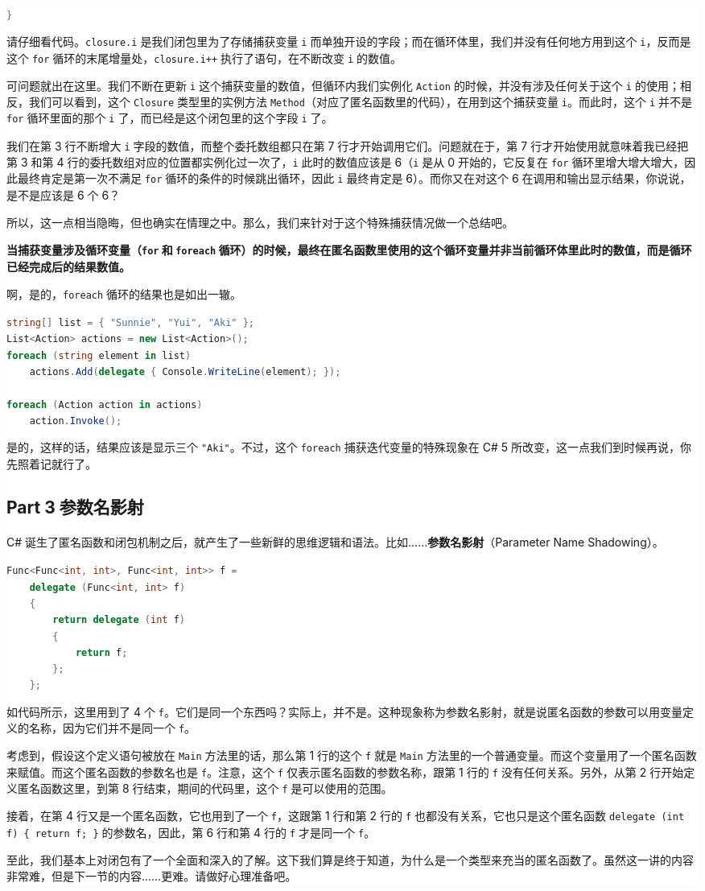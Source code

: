 ```csharp
}
```

请仔细看代码。`closure.i` 是我们闭包里为了存储捕获变量 `i` 而单独开设的字段；而在循环体里，我们并没有任何地方用到这个 `i`，反而是这个 `for` 循环的末尾增量处，`closure.i++` 执行了语句，在不断改变 `i` 的数值。

可问题就出在这里。我们不断在更新 `i` 这个捕获变量的数值，但循环内我们实例化 `Action` 的时候，并没有涉及任何关于这个 `i` 的使用；相反，我们可以看到，这个 `Closure` 类型里的实例方法 `Method`（对应了匿名函数里的代码），在用到这个捕获变量 `i`。而此时，这个 `i` 并不是 `for` 循环里面的那个 `i` 了，而已经是这个闭包里的这个字段 `i` 了。

我们在第 3 行不断增大 `i` 字段的数值，而整个委托数组都只在第 7 行才开始调用它们。问题就在于，第 7 行才开始使用就意味着我已经把第 3 和第 4 行的委托数组对应的位置都实例化过一次了，`i` 此时的数值应该是 6（`i` 是从 0 开始的，它反复在 `for` 循环里增大增大增大，因此最终肯定是第一次不满足 `for` 循环的条件的时候跳出循环，因此 `i` 最终肯定是 6）。而你又在对这个 6 在调用和输出显示结果，你说说，是不是应该是 6 个 6？

所以，这一点相当隐晦，但也确实在情理之中。那么，我们来针对于这个特殊捕获情况做一个总结吧。

**当捕获变量涉及循环变量（`for` 和 `foreach` 循环）的时候，最终在匿名函数里使用的这个循环变量并非当前循环体里此时的数值，而是循环已经完成后的结果数值。**

啊，是的，`foreach` 循环的结果也是如出一辙。

```csharp
string[] list = { "Sunnie", "Yui", "Aki" };
List<Action> actions = new List<Action>();
foreach (string element in list)
    actions.Add(delegate { Console.WriteLine(element); });

foreach (Action action in actions)
    action.Invoke();
```

是的，这样的话，结果应该是显示三个 `"Aki"`。不过，这个 `foreach` 捕获迭代变量的特殊现象在 C# 5 所改变，这一点我们到时候再说，你先照着记就行了。

## Part 3 参数名影射

C# 诞生了匿名函数和闭包机制之后，就产生了一些新鲜的思维逻辑和语法。比如……**参数名影射**（Parameter Name Shadowing）。

```csharp
Func<Func<int, int>, Func<int, int>> f =
    delegate (Func<int, int> f)
    {
        return delegate (int f)
        {
            return f;
        };
    };
```

如代码所示，这里用到了 4 个 `f`。它们是同一个东西吗？实际上，并不是。这种现象称为参数名影射，就是说匿名函数的参数可以用变量定义的名称，因为它们并不是同一个 `f`。

考虑到，假设这个定义语句被放在 `Main` 方法里的话，那么第 1 行的这个 `f` 就是 `Main` 方法里的一个普通变量。而这个变量用了一个匿名函数来赋值。而这个匿名函数的参数名也是 `f`。注意，这个 `f` 仅表示匿名函数的参数名称，跟第 1 行的 `f` 没有任何关系。另外，从第 2 行开始定义匿名函数这里，到第 8 行结束，期间的代码里，这个 `f` 是可以使用的范围。

接着，在第 4 行又是一个匿名函数，它也用到了一个 `f`，这跟第 1 行和第 2 行的 `f` 也都没有关系，它也只是这个匿名函数 `delegate (int f) { return f; }` 的参数名，因此，第 6 行和第 4 行的 `f` 才是同一个 `f`。



至此，我们基本上对闭包有了一个全面和深入的了解。这下我们算是终于知道，为什么是一个类型来充当的匿名函数了。虽然这一讲的内容非常难，但是下一节的内容……更难。请做好心理准备吧。
